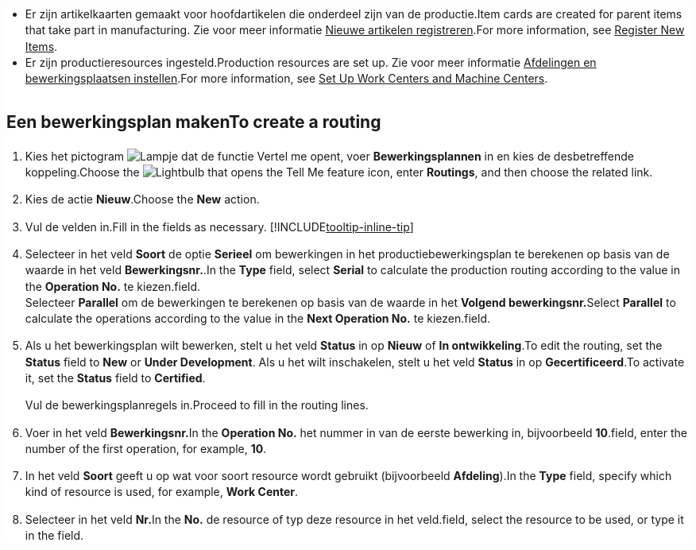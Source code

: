 - <span data-ttu-id="eb8c9-111">Er zijn artikelkaarten gemaakt voor hoofdartikelen die onderdeel zijn van de productie.</span><span class="sxs-lookup"><span data-stu-id="eb8c9-111">Item cards are created for parent items that take part in manufacturing.</span></span> <span data-ttu-id="eb8c9-112">Zie voor meer informatie [Nieuwe artikelen registreren](inventory-how-register-new-items.md).</span><span class="sxs-lookup"><span data-stu-id="eb8c9-112">For more information, see [Register New Items](inventory-how-register-new-items.md).</span></span>
- <span data-ttu-id="eb8c9-113">Er zijn productieresources ingesteld.</span><span class="sxs-lookup"><span data-stu-id="eb8c9-113">Production resources are set up.</span></span> <span data-ttu-id="eb8c9-114">Zie voor meer informatie [Afdelingen en bewerkingsplaatsen instellen](production-how-to-set-up-work-and-machine-centers.md).</span><span class="sxs-lookup"><span data-stu-id="eb8c9-114">For more information, see [Set Up Work Centers and Machine Centers](production-how-to-set-up-work-and-machine-centers.md).</span></span>

## <a name="to-create-a-routing"></a><span data-ttu-id="eb8c9-115">Een bewerkingsplan maken</span><span class="sxs-lookup"><span data-stu-id="eb8c9-115">To create a routing</span></span>  
1.  <span data-ttu-id="eb8c9-116">Kies het pictogram ![Lampje dat de functie Vertel me opent](media/ui-search/search_small.png "Vertel me wat u wilt doen"), voer **Bewerkingsplannen** in en kies de desbetreffende koppeling.</span><span class="sxs-lookup"><span data-stu-id="eb8c9-116">Choose the ![Lightbulb that opens the Tell Me feature](media/ui-search/search_small.png "Tell me what you want to do") icon, enter **Routings**, and then choose the related link.</span></span>  
2.  <span data-ttu-id="eb8c9-117">Kies de actie **Nieuw**.</span><span class="sxs-lookup"><span data-stu-id="eb8c9-117">Choose the **New** action.</span></span>  
3. <span data-ttu-id="eb8c9-118">Vul de velden in.</span><span class="sxs-lookup"><span data-stu-id="eb8c9-118">Fill in the fields as necessary.</span></span> [!INCLUDE[tooltip-inline-tip](includes/tooltip-inline-tip_md.md)]
4.  <span data-ttu-id="eb8c9-119">Selecteer in het veld **Soort** de optie **Serieel** om bewerkingen in het productiebewerkingsplan te berekenen op basis van de waarde in het veld **Bewerkingsnr.**.</span><span class="sxs-lookup"><span data-stu-id="eb8c9-119">In the **Type** field, select **Serial** to calculate the production routing according to the value in the **Operation No.**</span></span> <span data-ttu-id="eb8c9-120">te kiezen.</span><span class="sxs-lookup"><span data-stu-id="eb8c9-120">field.</span></span>   
    <span data-ttu-id="eb8c9-121">Selecteer **Parallel** om de bewerkingen te berekenen op basis van de waarde in het **Volgend bewerkingsnr.**</span><span class="sxs-lookup"><span data-stu-id="eb8c9-121">Select **Parallel** to calculate the operations according to the value in the **Next Operation No.**</span></span> <span data-ttu-id="eb8c9-122">te kiezen.</span><span class="sxs-lookup"><span data-stu-id="eb8c9-122">field.</span></span>  
5.  <span data-ttu-id="eb8c9-123">Als u het bewerkingsplan wilt bewerken, stelt u het veld **Status** in op **Nieuw** of **In ontwikkeling**.</span><span class="sxs-lookup"><span data-stu-id="eb8c9-123">To edit the routing, set the **Status** field to **New** or **Under Development**.</span></span> <span data-ttu-id="eb8c9-124">Als u het wilt inschakelen, stelt u het veld **Status** in op **Gecertificeerd**.</span><span class="sxs-lookup"><span data-stu-id="eb8c9-124">To activate it, set the **Status** field to **Certified**.</span></span>  

    <span data-ttu-id="eb8c9-125">Vul de bewerkingsplanregels in.</span><span class="sxs-lookup"><span data-stu-id="eb8c9-125">Proceed to fill in the routing lines.</span></span>
6.  <span data-ttu-id="eb8c9-126">Voer in het veld **Bewerkingsnr.**</span><span class="sxs-lookup"><span data-stu-id="eb8c9-126">In the **Operation No.**</span></span> <span data-ttu-id="eb8c9-127">het nummer in van de eerste bewerking in, bijvoorbeeld **10**.</span><span class="sxs-lookup"><span data-stu-id="eb8c9-127">field, enter the number of the first operation, for example,  **10**.</span></span>  
7.  <span data-ttu-id="eb8c9-128">In het veld **Soort** geeft u op wat voor soort resource wordt gebruikt (bijvoorbeeld **Afdeling**).</span><span class="sxs-lookup"><span data-stu-id="eb8c9-128">In the **Type** field, specify which kind of resource is used, for example, **Work Center**.</span></span>  
8.  <span data-ttu-id="eb8c9-129">Selecteer in het veld **Nr.**</span><span class="sxs-lookup"><span data-stu-id="eb8c9-129">In the **No.**</span></span> <span data-ttu-id="eb8c9-130">de resource of typ deze resource in het veld.</span><span class="sxs-lookup"><span data-stu-id="eb8c9-130">field, select the resource to be used, or type it in the field.</span></span>  